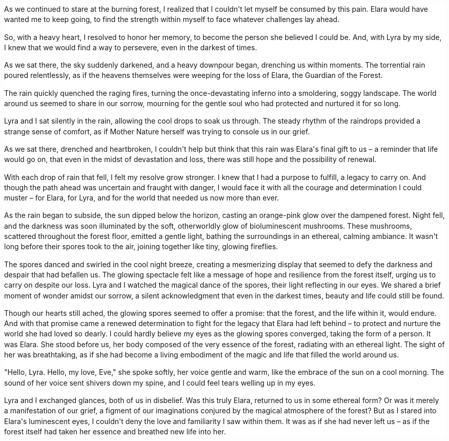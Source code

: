 As we continued to stare at the burning forest, I realized that I couldn't let myself be consumed by this pain. Elara would have wanted me to keep going, to find the strength within myself to face whatever challenges lay ahead.

So, with a heavy heart, I resolved to honor her memory, to become the person she believed I could be. And, with Lyra by my side, I knew that we would find a way to persevere, even in the darkest of times.

As we sat there, the sky suddenly darkened, and a heavy downpour began, drenching us within moments. The torrential rain poured relentlessly, as if the heavens themselves were weeping for the loss of Elara, the Guardian of the Forest.

The rain quickly quenched the raging fires, turning the once-devastating inferno into a smoldering, soggy landscape. The world around us seemed to share in our sorrow, mourning for the gentle soul who had protected and nurtured it for so long.

Lyra and I sat silently in the rain, allowing the cool drops to soak us through. The steady rhythm of the raindrops provided a strange sense of comfort, as if Mother Nature herself was trying to console us in our grief.

As we sat there, drenched and heartbroken, I couldn't help but think that this rain was Elara's final gift to us – a reminder that life would go on, that even in the midst of devastation and loss, there was still hope and the possibility of renewal.

With each drop of rain that fell, I felt my resolve grow stronger. I knew that I had a purpose to fulfill, a legacy to carry on. And though the path ahead was uncertain and fraught with danger, I would face it with all the courage and determination I could muster – for Elara, for Lyra, and for the world that needed us now more than ever.

As the rain began to subside, the sun dipped below the horizon, casting an orange-pink glow over the dampened forest. Night fell, and the darkness was soon illuminated by the soft, otherworldly glow of bioluminescent mushrooms. These mushrooms, scattered throughout the forest floor, emitted a gentle light, bathing the surroundings in an ethereal, calming ambiance. It wasn't long before their spores took to the air, joining together like tiny, glowing fireflies.

The spores danced and swirled in the cool night breeze, creating a mesmerizing display that seemed to defy the darkness and despair that had befallen us. The glowing spectacle felt like a message of hope and resilience from the forest itself, urging us to carry on despite our loss.
Lyra and I watched the magical dance of the spores, their light reflecting in our eyes. We shared a brief moment of wonder amidst our sorrow, a silent acknowledgment that even in the darkest times, beauty and life could still be found.

Though our hearts still ached, the glowing spores seemed to offer a promise: that the forest, and the life within it, would endure. And with that promise came a renewed determination to fight for the legacy that Elara had left behind – to protect and nurture the world she had loved so dearly.
I could hardly believe my eyes as the glowing spores converged, taking the form of a person. It was Elara. She stood before us, her body composed of the very essence of the forest, radiating with an ethereal light. The sight of her was breathtaking, as if she had become a living embodiment of the magic and life that filled the world around us.

"Hello, Lyra. Hello, my love, Eve," she spoke softly, her voice gentle and warm, like the embrace of the sun on a cool morning. The sound of her voice sent shivers down my spine, and I could feel tears welling up in my eyes.

Lyra and I exchanged glances, both of us in disbelief. Was this truly Elara, returned to us in some ethereal form? Or was it merely a manifestation of our grief, a figment of our imaginations conjured by the magical atmosphere of the forest?
But as I stared into Elara's luminescent eyes, I couldn't deny the love and familiarity I saw within them. It was as if she had never left us – as if the forest itself had taken her essence and breathed new life into her.
